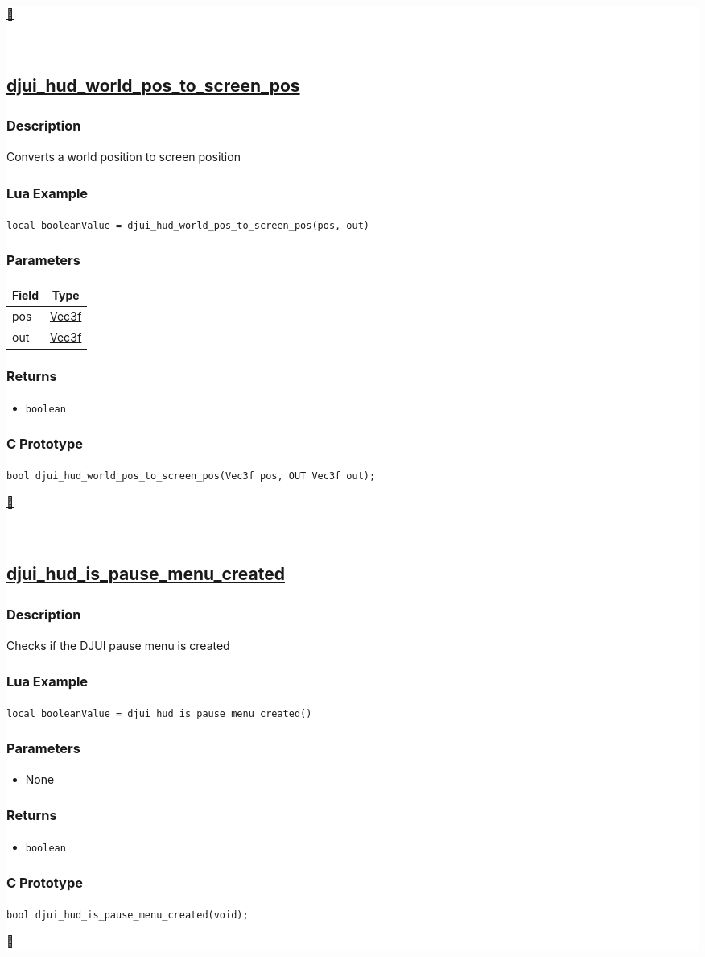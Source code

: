 [:arrow_up_small:](#)

<br />

## [djui_hud_world_pos_to_screen_pos](#djui_hud_world_pos_to_screen_pos)

### Description
Converts a world position to screen position

### Lua Example
`local booleanValue = djui_hud_world_pos_to_screen_pos(pos, out)`

### Parameters
| Field | Type |
| ----- | ---- |
| pos | [Vec3f](structs.md#Vec3f) |
| out | [Vec3f](structs.md#Vec3f) |

### Returns
- `boolean`

### C Prototype
`bool djui_hud_world_pos_to_screen_pos(Vec3f pos, OUT Vec3f out);`

[:arrow_up_small:](#)

<br />

## [djui_hud_is_pause_menu_created](#djui_hud_is_pause_menu_created)

### Description
Checks if the DJUI pause menu is created

### Lua Example
`local booleanValue = djui_hud_is_pause_menu_created()`

### Parameters
- None

### Returns
- `boolean`

### C Prototype
`bool djui_hud_is_pause_menu_created(void);`

[:arrow_up_small:](#)
